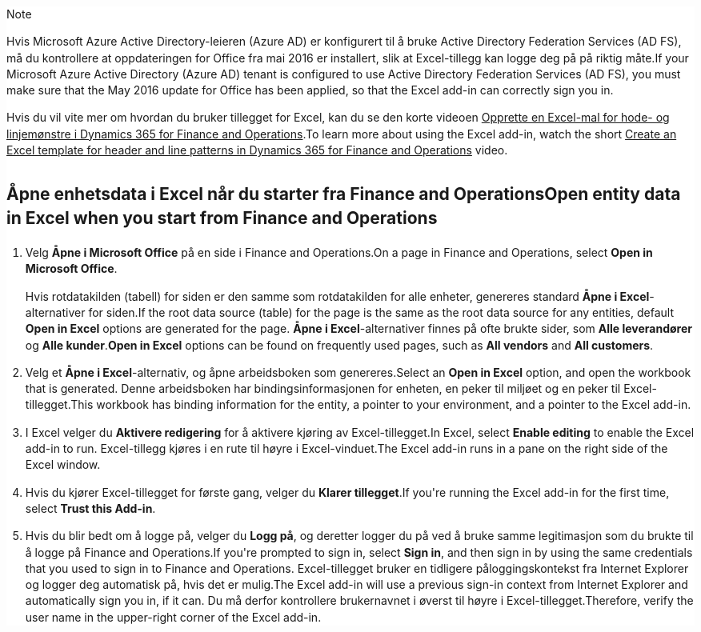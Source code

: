> [!NOTE]
> <span data-ttu-id="c8e45-108">Hvis Microsoft Azure Active Directory-leieren (Azure AD) er konfigurert til å bruke Active Directory Federation Services (AD FS), må du kontrollere at oppdateringen for Office fra mai 2016 er installert, slik at Excel-tillegg kan logge deg på på riktig måte.</span><span class="sxs-lookup"><span data-stu-id="c8e45-108">If your Microsoft Azure Active Directory (Azure AD) tenant is configured to use Active Directory Federation Services (AD FS), you must make sure that the May 2016 update for Office has been applied, so that the Excel add-in can correctly sign you in.</span></span>

<span data-ttu-id="c8e45-109">Hvis du vil vite mer om hvordan du bruker tillegget for Excel, kan du se den korte videoen [Opprette en Excel-mal for hode- og linjemønstre i Dynamics 365 for Finance and Operations](https://youtu.be/RTicLb-6dbI).</span><span class="sxs-lookup"><span data-stu-id="c8e45-109">To learn more about using the Excel add-in, watch the short [Create an Excel template for header and line patterns in Dynamics 365 for Finance and Operations](https://youtu.be/RTicLb-6dbI) video.</span></span>

## <a name="open-entity-data-in-excel-when-you-start-from-finance-and-operations"></a><span data-ttu-id="c8e45-110">Åpne enhetsdata i Excel når du starter fra Finance and Operations</span><span class="sxs-lookup"><span data-stu-id="c8e45-110">Open entity data in Excel when you start from Finance and Operations</span></span>
1. <span data-ttu-id="c8e45-111">Velg **Åpne i Microsoft Office** på en side i Finance and Operations.</span><span class="sxs-lookup"><span data-stu-id="c8e45-111">On a page in Finance and Operations, select **Open in Microsoft Office**.</span></span>

    <span data-ttu-id="c8e45-112">Hvis rotdatakilden (tabell) for siden er den samme som rotdatakilden for alle enheter, genereres standard **Åpne i Excel**-alternativer for siden.</span><span class="sxs-lookup"><span data-stu-id="c8e45-112">If the root data source (table) for the page is the same as the root data source for any entities, default **Open in Excel** options are generated for the page.</span></span> <span data-ttu-id="c8e45-113">**Åpne i Excel**-alternativer finnes på ofte brukte sider, som **Alle leverandører** og **Alle kunder**.</span><span class="sxs-lookup"><span data-stu-id="c8e45-113">**Open in Excel** options can be found on frequently used pages, such as **All vendors** and **All customers**.</span></span>
 
2. <span data-ttu-id="c8e45-114">Velg et **Åpne i Excel**-alternativ, og åpne arbeidsboken som genereres.</span><span class="sxs-lookup"><span data-stu-id="c8e45-114">Select an **Open in Excel** option, and open the workbook that is generated.</span></span> <span data-ttu-id="c8e45-115">Denne arbeidsboken har bindingsinformasjonen for enheten, en peker til miljøet og en peker til Excel-tillegget.</span><span class="sxs-lookup"><span data-stu-id="c8e45-115">This workbook has binding information for the entity, a pointer to your environment, and a pointer to the Excel add-in.</span></span>
3. <span data-ttu-id="c8e45-116">I Excel velger du **Aktivere redigering** for å aktivere kjøring av Excel-tillegget.</span><span class="sxs-lookup"><span data-stu-id="c8e45-116">In Excel, select **Enable editing** to enable the Excel add-in to run.</span></span> <span data-ttu-id="c8e45-117">Excel-tillegg kjøres i en rute til høyre i Excel-vinduet.</span><span class="sxs-lookup"><span data-stu-id="c8e45-117">The Excel add-in runs in a pane on the right side of the Excel window.</span></span>
4. <span data-ttu-id="c8e45-118">Hvis du kjører Excel-tillegget for første gang, velger du **Klarer tillegget**.</span><span class="sxs-lookup"><span data-stu-id="c8e45-118">If you're running the Excel add-in for the first time, select **Trust this Add-in**.</span></span>
5. <span data-ttu-id="c8e45-119">Hvis du blir bedt om å logge på, velger du **Logg på**, og deretter logger du på ved å bruke samme legitimasjon som du brukte til å logge på Finance and Operations.</span><span class="sxs-lookup"><span data-stu-id="c8e45-119">If you're prompted to sign in, select **Sign in**, and then sign in by using the same credentials that you used to sign in to Finance and Operations.</span></span> <span data-ttu-id="c8e45-120">Excel-tillegget bruker en tidligere påloggingskontekst fra Internet Explorer og logger deg automatisk på, hvis det er mulig.</span><span class="sxs-lookup"><span data-stu-id="c8e45-120">The Excel add-in will use a previous sign-in context from Internet Explorer and automatically sign you in, if it can.</span></span> <span data-ttu-id="c8e45-121">Du må derfor kontrollere brukernavnet i øverst til høyre i Excel-tillegget.</span><span class="sxs-lookup"><span data-stu-id="c8e45-121">Therefore, verify the user name in the upper-right corner of the Excel add-in.</span></span>
